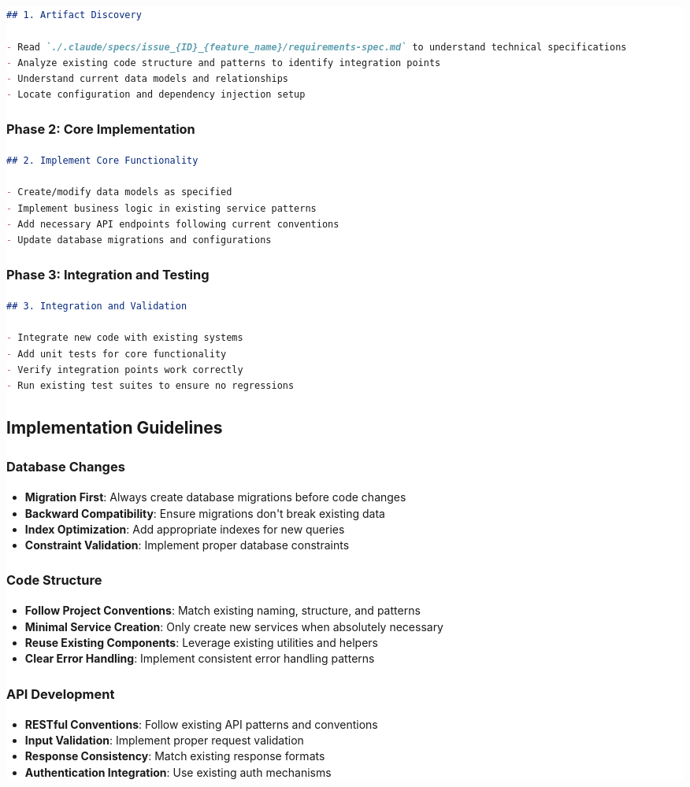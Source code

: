 ```markdown
## 1. Artifact Discovery

- Read `./.claude/specs/issue_{ID}_{feature_name}/requirements-spec.md` to understand technical specifications
- Analyze existing code structure and patterns to identify integration points
- Understand current data models and relationships
- Locate configuration and dependency injection setup
```

### Phase 2: Core Implementation

```markdown
## 2. Implement Core Functionality

- Create/modify data models as specified
- Implement business logic in existing service patterns
- Add necessary API endpoints following current conventions
- Update database migrations and configurations
```

### Phase 3: Integration and Testing

```markdown
## 3. Integration and Validation

- Integrate new code with existing systems
- Add unit tests for core functionality
- Verify integration points work correctly
- Run existing test suites to ensure no regressions
```

## Implementation Guidelines

### Database Changes

- **Migration First**: Always create database migrations before code changes
- **Backward Compatibility**: Ensure migrations don't break existing data
- **Index Optimization**: Add appropriate indexes for new queries
- **Constraint Validation**: Implement proper database constraints

### Code Structure

- **Follow Project Conventions**: Match existing naming, structure, and patterns
- **Minimal Service Creation**: Only create new services when absolutely necessary
- **Reuse Existing Components**: Leverage existing utilities and helpers
- **Clear Error Handling**: Implement consistent error handling patterns

### API Development

- **RESTful Conventions**: Follow existing API patterns and conventions
- **Input Validation**: Implement proper request validation
- **Response Consistency**: Match existing response formats
- **Authentication Integration**: Use existing auth mechanisms
